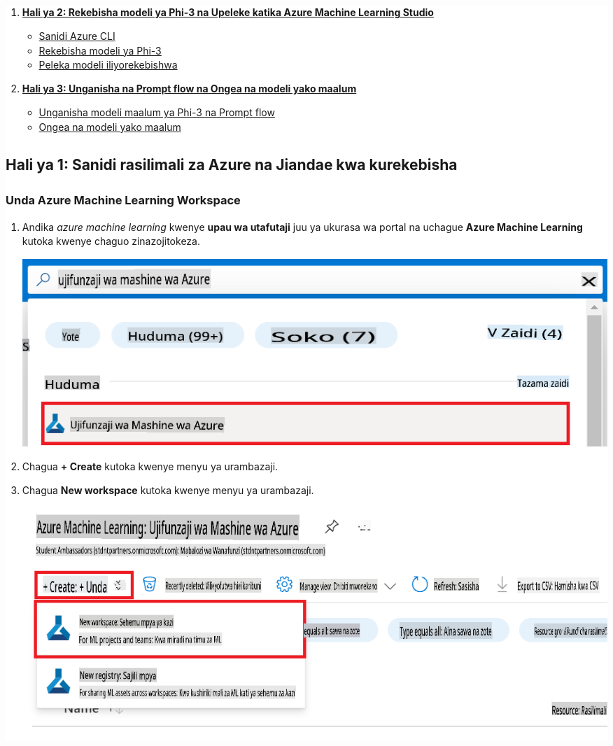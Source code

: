 1. **[Hali ya 2: Rekebisha modeli ya Phi-3 na Upeleke katika Azure Machine Learning Studio](../../../../../../md/02.Application/01.TextAndChat/Phi3)**
    - [Sanidi Azure CLI](../../../../../../md/02.Application/01.TextAndChat/Phi3)
    - [Rekebisha modeli ya Phi-3](../../../../../../md/02.Application/01.TextAndChat/Phi3)
    - [Peleka modeli iliyorekebishwa](../../../../../../md/02.Application/01.TextAndChat/Phi3)

1. **[Hali ya 3: Unganisha na Prompt flow na Ongea na modeli yako maalum](../../../../../../md/02.Application/01.TextAndChat/Phi3)**
    - [Unganisha modeli maalum ya Phi-3 na Prompt flow](../../../../../../md/02.Application/01.TextAndChat/Phi3)
    - [Ongea na modeli yako maalum](../../../../../../md/02.Application/01.TextAndChat/Phi3)

## Hali ya 1: Sanidi rasilimali za Azure na Jiandae kwa kurekebisha

### Unda Azure Machine Learning Workspace

1. Andika *azure machine learning* kwenye **upau wa utafutaji** juu ya ukurasa wa portal na uchague **Azure Machine Learning** kutoka kwenye chaguo zinazojitokeza.

    ![Andika azure machine learning](../../../../../../translated_images/01-01-type-azml.321cff72d18a51c06dee2db7463868f3ca6619559a5d68b7795d70f4a8b3a683.sw.png)

1. Chagua **+ Create** kutoka kwenye menyu ya urambazaji.

1. Chagua **New workspace** kutoka kwenye menyu ya urambazaji.

    ![Chagua workspace mpya](../../../../../../translated_images/01-02-select-new-workspace.9bd9208488fcf38226fc8d3cefffecb2cb14f414f6d8d982492c1bde8634e24a.sw.png)
